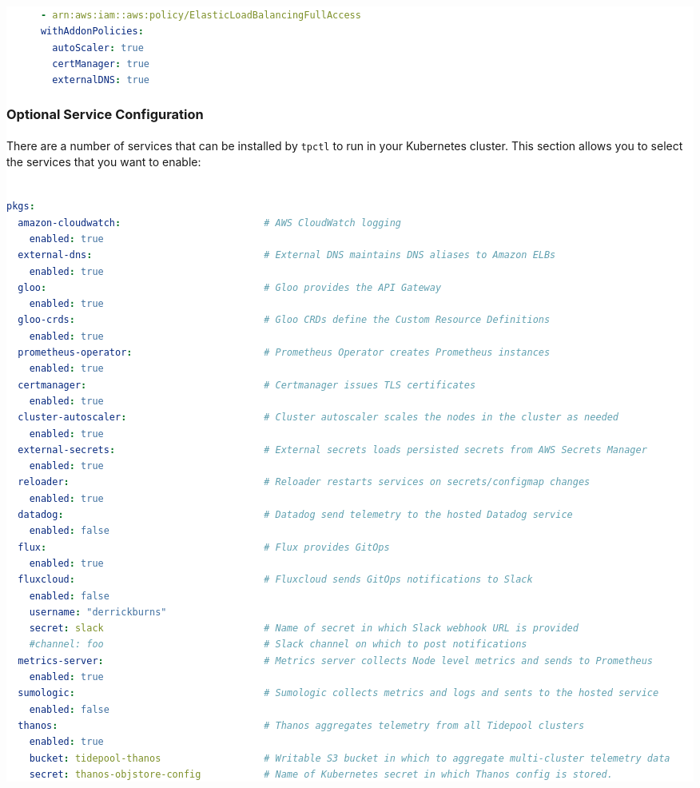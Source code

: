 ```yaml
      - arn:aws:iam::aws:policy/ElasticLoadBalancingFullAccess
      withAddonPolicies:
        autoScaler: true
        certManager: true
        externalDNS: true
```

### Optional Service Configuration

There are a number of services that can be installed by `tpctl` to run in your
Kubernetes cluster.   This section allows you to select the services
that you want to enable:
```yaml

pkgs:
  amazon-cloudwatch:                         # AWS CloudWatch logging
    enabled: true
  external-dns:                              # External DNS maintains DNS aliases to Amazon ELBs
    enabled: true
  gloo:                                      # Gloo provides the API Gateway 
    enabled: true
  gloo-crds:                                 # Gloo CRDs define the Custom Resource Definitions
    enabled: true
  prometheus-operator:                       # Prometheus Operator creates Prometheus instances
    enabled: true
  certmanager:                               # Certmanager issues TLS certificates
    enabled: true
  cluster-autoscaler:                        # Cluster autoscaler scales the nodes in the cluster as needed
    enabled: true
  external-secrets:                          # External secrets loads persisted secrets from AWS Secrets Manager
    enabled: true
  reloader:                                  # Reloader restarts services on secrets/configmap changes
    enabled: true
  datadog:                                   # Datadog send telemetry to the hosted Datadog service
    enabled: false
  flux:                                      # Flux provides GitOps
    enabled: true
  fluxcloud:                                 # Fluxcloud sends GitOps notifications to Slack
    enabled: false
    username: "derrickburns"                 
    secret: slack                            # Name of secret in which Slack webhook URL is provided
    #channel: foo                            # Slack channel on which to post notifications
  metrics-server:                            # Metrics server collects Node level metrics and sends to Prometheus
    enabled: true
  sumologic:                                 # Sumologic collects metrics and logs and sents to the hosted service
    enabled: false
  thanos:                                    # Thanos aggregates telemetry from all Tidepool clusters
    enabled: true
    bucket: tidepool-thanos                  # Writable S3 bucket in which to aggregate multi-cluster telemetry data
    secret: thanos-objstore-config           # Name of Kubernetes secret in which Thanos config is stored.
```
